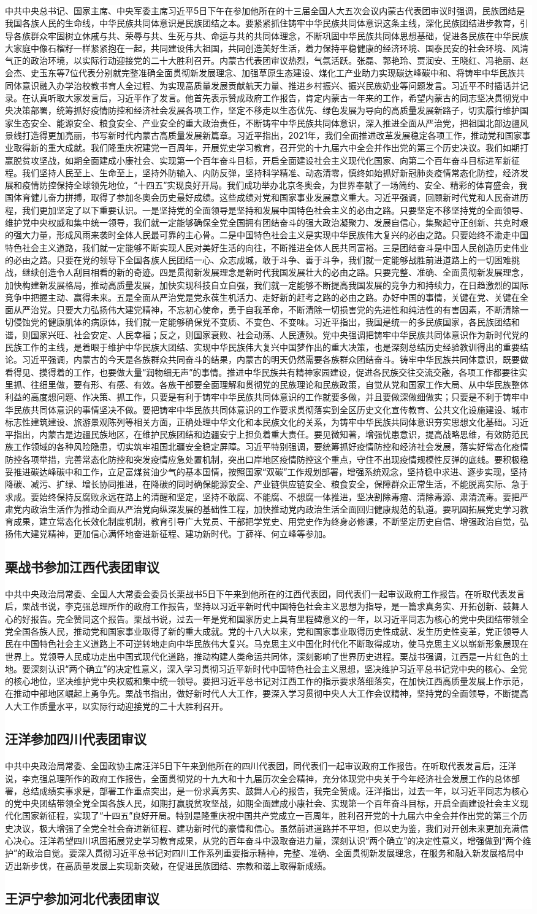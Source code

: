 中共中央总书记、国家主席、中央军委主席习近平5日下午在参加他所在的十三届全国人大五次会议内蒙古代表团审议时强调，民族团结是我国各族人民的生命线，中华民族共同体意识是民族团结之本。要紧紧抓住铸牢中华民族共同体意识这条主线，深化民族团结进步教育，引导各族群众牢固树立休戚与共、荣辱与共、生死与共、命运与共的共同体理念，不断巩固中华民族共同体思想基础，促进各民族在中华民族大家庭中像石榴籽一样紧紧抱在一起，共同建设伟大祖国，共同创造美好生活，着力保持平稳健康的经济环境、国泰民安的社会环境、风清气正的政治环境，以实际行动迎接党的二十大胜利召开。内蒙古代表团审议热烈，气氛活跃。张磊、郭艳玲、贾润安、王晓红、冯艳丽、赵会杰、史玉东等7位代表分别就完整准确全面贯彻新发展理念、加强草原生态建设、煤化工产业助力实现碳达峰碳中和、将铸牢中华民族共同体意识融入办学治校教书育人全过程、为实现高质量发展贡献航天力量、推进乡村振兴、振兴民族奶业等问题发言。习近平不时插话并记录。在认真听取大家发言后，习近平作了发言。他首先表示赞成政府工作报告，肯定内蒙古一年来的工作，希望内蒙古的同志坚决贯彻党中央决策部署，统筹抓好疫情防控和经济社会发展各项工作，坚定不移走以生态优先、绿色发展为导向的高质量发展新路子，切实履行维护国家生态安全、能源安全、粮食安全、产业安全的重大政治责任，不断铸牢中华民族共同体意识，深入推进全面从严治党，把祖国北部边疆风景线打造得更加亮丽，书写新时代内蒙古高质量发展新篇章。习近平指出，2021年，我们全面推进改革发展稳定各项工作，推动党和国家事业取得新的重大成就。我们隆重庆祝建党一百周年，开展党史学习教育，召开党的十九届六中全会并作出党的第三个历史决议。我们如期打赢脱贫攻坚战，如期全面建成小康社会、实现第一个百年奋斗目标，开启全面建设社会主义现代化国家、向第二个百年奋斗目标进军新征程。我们坚持人民至上、生命至上，坚持外防输入、内防反弹，坚持科学精准、动态清零，慎终如始抓好新冠肺炎疫情常态化防控，经济发展和疫情防控保持全球领先地位，“十四五”实现良好开局。我们成功举办北京冬奥会，为世界奉献了一场简约、安全、精彩的体育盛会，我国体育健儿奋力拼搏，取得了参加冬奥会历史最好成绩。这些成绩对党和国家事业发展意义重大。习近平强调，回顾新时代党和人民奋进历程，我们更加坚定了以下重要认识。一是坚持党的全面领导是坚持和发展中国特色社会主义的必由之路。只要坚定不移坚持党的全面领导、维护党中央权威和集中统一领导，我们就一定能够确保全党全国拥有团结奋斗的强大政治凝聚力、发展自信心，集聚起守正创新、共克时艰的强大力量，形成风雨来袭时全体人民最可靠的主心骨。二是中国特色社会主义是实现中华民族伟大复兴的必由之路。只要始终不渝走中国特色社会主义道路，我们就一定能够不断实现人民对美好生活的向往，不断推进全体人民共同富裕。三是团结奋斗是中国人民创造历史伟业的必由之路。只要在党的领导下全国各族人民团结一心、众志成城，敢于斗争、善于斗争，我们就一定能够战胜前进道路上的一切困难挑战，继续创造令人刮目相看的新的奇迹。四是贯彻新发展理念是新时代我国发展壮大的必由之路。只要完整、准确、全面贯彻新发展理念，加快构建新发展格局，推动高质量发展，加快实现科技自立自强，我们就一定能够不断提高我国发展的竞争力和持续力，在日趋激烈的国际竞争中把握主动、赢得未来。五是全面从严治党是党永葆生机活力、走好新的赶考之路的必由之路。办好中国的事情，关键在党、关键在全面从严治党。只要大力弘扬伟大建党精神，不忘初心使命，勇于自我革命，不断清除一切损害党的先进性和纯洁性的有害因素，不断清除一切侵蚀党的健康肌体的病原体，我们就一定能够确保党不变质、不变色、不变味。习近平指出，我国是统一的多民族国家，各民族团结和谐，则国家兴旺、社会安定、人民幸福；反之，则国家衰败、社会动荡、人民遭殃。党中央强调把铸牢中华民族共同体意识作为新时代党的民族工作的主线，是着眼于维护中华民族大团结、实现中华民族伟大复兴中国梦作出的重大决策，也是深刻总结历史经验教训得出的重要结论。习近平强调，内蒙古的今天是各族群众共同奋斗的结果，内蒙古的明天仍然需要各族群众团结奋斗。铸牢中华民族共同体意识，既要做看得见、摸得着的工作，也要做大量“润物细无声”的事情。推进中华民族共有精神家园建设，促进各民族交往交流交融，各项工作都要往实里抓、往细里做，要有形、有感、有效。各族干部要全面理解和贯彻党的民族理论和民族政策，自觉从党和国家工作大局、从中华民族整体利益的高度想问题、作决策、抓工作，只要是有利于铸牢中华民族共同体意识的工作就要多做，并且要做深做细做实；只要是不利于铸牢中华民族共同体意识的事情坚决不做。要把铸牢中华民族共同体意识的工作要求贯彻落实到全区历史文化宣传教育、公共文化设施建设、城市标志性建筑建设、旅游景观陈列等相关方面，正确处理中华文化和本民族文化的关系，为铸牢中华民族共同体意识夯实思想文化基础。习近平指出，内蒙古是边疆民族地区，在维护民族团结和边疆安宁上担负着重大责任。要见微知著，增强忧患意识，提高战略思维，有效防范民族工作领域的各种风险隐患，切实筑牢祖国北疆安全稳定屏障。习近平特别强调，要统筹抓好疫情防控和经济社会发展，落实好常态化疫情防控各项举措，完善常态化防控和突发疫情应急处置机制，突出口岸地区疫情防控这个重点，守住不出现疫情规模性反弹的底线。要积极稳妥推进碳达峰碳中和工作，立足富煤贫油少气的基本国情，按照国家“双碳”工作规划部署，增强系统观念，坚持稳中求进、逐步实现，坚持降碳、减污、扩绿、增长协同推进，在降碳的同时确保能源安全、产业链供应链安全、粮食安全，保障群众正常生活，不能脱离实际、急于求成。要始终保持反腐败永远在路上的清醒和坚定，坚持不敢腐、不能腐、不想腐一体推进，坚决割除毒瘤、清除毒源、肃清流毒。要把严肃党内政治生活作为推动全面从严治党向纵深发展的基础性工程，加快推动党内政治生活全面回归健康规范的轨道。要巩固拓展党史学习教育成果，建立常态化长效化制度机制，教育引导广大党员、干部把学党史、用党史作为终身必修课，不断坚定历史自信、增强政治自觉，弘扬伟大建党精神，更加信心满怀地奋进新征程、建功新时代。丁薛祥、何立峰等参加。


## 栗战书参加江西代表团审议


中共中央政治局常委、全国人大常委会委员长栗战书5日下午来到他所在的江西代表团，同代表们一起审议政府工作报告。在听取代表发言后，栗战书说，李克强总理所作的政府工作报告，坚持以习近平新时代中国特色社会主义思想为指导，是一篇求真务实、开拓创新、鼓舞人心的好报告。完全赞同这个报告。栗战书说，过去一年是党和国家历史上具有里程碑意义的一年，以习近平同志为核心的党中央团结带领全党全国各族人民，推动党和国家事业取得了新的重大成就。党的十八大以来，党和国家事业取得历史性成就、发生历史性变革，党正领导人民在中国特色社会主义道路上不可逆转地走向中华民族伟大复兴。马克思主义中国化时代化不断取得成功，使马克思主义以崭新形象展现在世界上。党领导人民成功走出中国式现代化道路，推动构建人类命运共同体，深刻影响了世界历史进程。栗战书强调，江西是一片红色的土地。要深刻认识“两个确立”的决定性意义，深入学习贯彻习近平新时代中国特色社会主义思想，坚决维护习近平总书记党中央的核心、全党的核心地位，坚决维护党中央权威和集中统一领导。要把习近平总书记对江西工作的指示要求落细落实，在加快江西高质量发展上作示范，在推动中部地区崛起上勇争先。栗战书指出，做好新时代人大工作，要深入学习贯彻中央人大工作会议精神，坚持党的全面领导，不断提高人大工作质量水平，以实际行动迎接党的二十大胜利召开。


## 汪洋参加四川代表团审议


中共中央政治局常委、全国政协主席汪洋5日下午来到他所在的四川代表团，同代表们一起审议政府工作报告。在听取代表发言后，汪洋说，李克强总理所作的政府工作报告，全面贯彻党的十九大和十九届历次全会精神，充分体现党中央关于今年经济社会发展工作的总体部署，总结成绩实事求是，部署工作重点突出，是一份求真务实、鼓舞人心的报告，我完全赞成。汪洋指出，过去一年，以习近平同志为核心的党中央团结带领全党全国各族人民，如期打赢脱贫攻坚战，如期全面建成小康社会、实现第一个百年奋斗目标，开启全面建设社会主义现代化国家新征程，实现了“十四五”良好开局。特别是隆重庆祝中国共产党成立一百周年，胜利召开党的十九届六中全会并作出党的第三个历史决议，极大增强了全党全社会奋进新征程、建功新时代的豪情和信心。虽然前进道路并不平坦，但以史为鉴，我们对开创未来更加充满信心决心。汪洋希望四川巩固拓展党史学习教育成果，从党的百年奋斗中汲取奋进力量，深刻认识“两个确立”的决定性意义，增强做到“两个维护”的政治自觉。要深入贯彻习近平总书记对四川工作系列重要指示精神，完整、准确、全面贯彻新发展理念，在服务和融入新发展格局中迈出新步伐，在高质量发展上实现新突破，在促进民族团结、宗教和谐上取得新成绩。


## 王沪宁参加河北代表团审议
